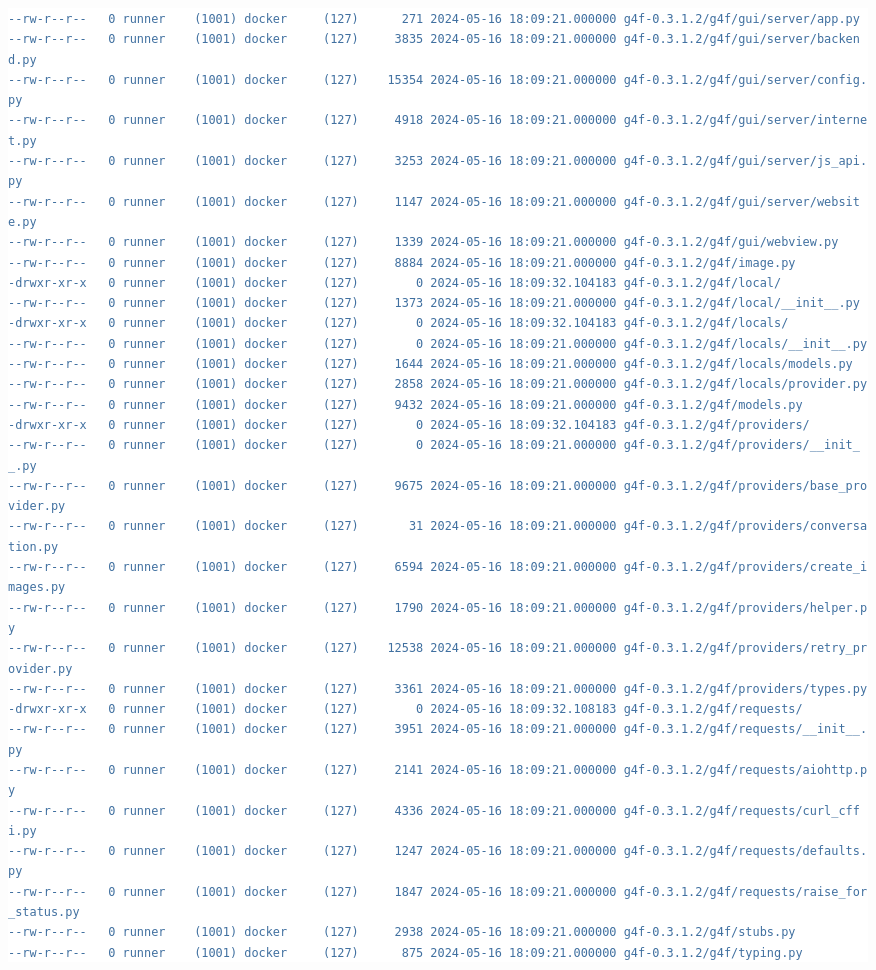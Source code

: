 ```diff
--rw-r--r--   0 runner    (1001) docker     (127)      271 2024-05-16 18:09:21.000000 g4f-0.3.1.2/g4f/gui/server/app.py
--rw-r--r--   0 runner    (1001) docker     (127)     3835 2024-05-16 18:09:21.000000 g4f-0.3.1.2/g4f/gui/server/backend.py
--rw-r--r--   0 runner    (1001) docker     (127)    15354 2024-05-16 18:09:21.000000 g4f-0.3.1.2/g4f/gui/server/config.py
--rw-r--r--   0 runner    (1001) docker     (127)     4918 2024-05-16 18:09:21.000000 g4f-0.3.1.2/g4f/gui/server/internet.py
--rw-r--r--   0 runner    (1001) docker     (127)     3253 2024-05-16 18:09:21.000000 g4f-0.3.1.2/g4f/gui/server/js_api.py
--rw-r--r--   0 runner    (1001) docker     (127)     1147 2024-05-16 18:09:21.000000 g4f-0.3.1.2/g4f/gui/server/website.py
--rw-r--r--   0 runner    (1001) docker     (127)     1339 2024-05-16 18:09:21.000000 g4f-0.3.1.2/g4f/gui/webview.py
--rw-r--r--   0 runner    (1001) docker     (127)     8884 2024-05-16 18:09:21.000000 g4f-0.3.1.2/g4f/image.py
-drwxr-xr-x   0 runner    (1001) docker     (127)        0 2024-05-16 18:09:32.104183 g4f-0.3.1.2/g4f/local/
--rw-r--r--   0 runner    (1001) docker     (127)     1373 2024-05-16 18:09:21.000000 g4f-0.3.1.2/g4f/local/__init__.py
-drwxr-xr-x   0 runner    (1001) docker     (127)        0 2024-05-16 18:09:32.104183 g4f-0.3.1.2/g4f/locals/
--rw-r--r--   0 runner    (1001) docker     (127)        0 2024-05-16 18:09:21.000000 g4f-0.3.1.2/g4f/locals/__init__.py
--rw-r--r--   0 runner    (1001) docker     (127)     1644 2024-05-16 18:09:21.000000 g4f-0.3.1.2/g4f/locals/models.py
--rw-r--r--   0 runner    (1001) docker     (127)     2858 2024-05-16 18:09:21.000000 g4f-0.3.1.2/g4f/locals/provider.py
--rw-r--r--   0 runner    (1001) docker     (127)     9432 2024-05-16 18:09:21.000000 g4f-0.3.1.2/g4f/models.py
-drwxr-xr-x   0 runner    (1001) docker     (127)        0 2024-05-16 18:09:32.104183 g4f-0.3.1.2/g4f/providers/
--rw-r--r--   0 runner    (1001) docker     (127)        0 2024-05-16 18:09:21.000000 g4f-0.3.1.2/g4f/providers/__init__.py
--rw-r--r--   0 runner    (1001) docker     (127)     9675 2024-05-16 18:09:21.000000 g4f-0.3.1.2/g4f/providers/base_provider.py
--rw-r--r--   0 runner    (1001) docker     (127)       31 2024-05-16 18:09:21.000000 g4f-0.3.1.2/g4f/providers/conversation.py
--rw-r--r--   0 runner    (1001) docker     (127)     6594 2024-05-16 18:09:21.000000 g4f-0.3.1.2/g4f/providers/create_images.py
--rw-r--r--   0 runner    (1001) docker     (127)     1790 2024-05-16 18:09:21.000000 g4f-0.3.1.2/g4f/providers/helper.py
--rw-r--r--   0 runner    (1001) docker     (127)    12538 2024-05-16 18:09:21.000000 g4f-0.3.1.2/g4f/providers/retry_provider.py
--rw-r--r--   0 runner    (1001) docker     (127)     3361 2024-05-16 18:09:21.000000 g4f-0.3.1.2/g4f/providers/types.py
-drwxr-xr-x   0 runner    (1001) docker     (127)        0 2024-05-16 18:09:32.108183 g4f-0.3.1.2/g4f/requests/
--rw-r--r--   0 runner    (1001) docker     (127)     3951 2024-05-16 18:09:21.000000 g4f-0.3.1.2/g4f/requests/__init__.py
--rw-r--r--   0 runner    (1001) docker     (127)     2141 2024-05-16 18:09:21.000000 g4f-0.3.1.2/g4f/requests/aiohttp.py
--rw-r--r--   0 runner    (1001) docker     (127)     4336 2024-05-16 18:09:21.000000 g4f-0.3.1.2/g4f/requests/curl_cffi.py
--rw-r--r--   0 runner    (1001) docker     (127)     1247 2024-05-16 18:09:21.000000 g4f-0.3.1.2/g4f/requests/defaults.py
--rw-r--r--   0 runner    (1001) docker     (127)     1847 2024-05-16 18:09:21.000000 g4f-0.3.1.2/g4f/requests/raise_for_status.py
--rw-r--r--   0 runner    (1001) docker     (127)     2938 2024-05-16 18:09:21.000000 g4f-0.3.1.2/g4f/stubs.py
--rw-r--r--   0 runner    (1001) docker     (127)      875 2024-05-16 18:09:21.000000 g4f-0.3.1.2/g4f/typing.py
```